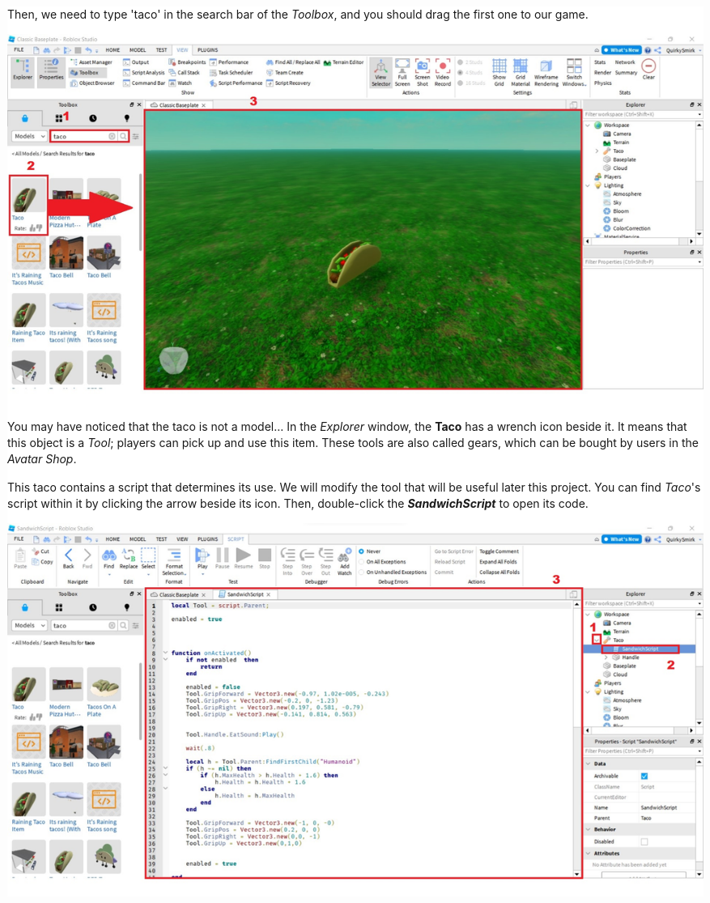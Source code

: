 Then, we need to type 'taco' in the search bar of the *Toolbox*, and you should drag the first one to our game.

![Dragging the Taco to our game](assets/step1/models/3.jpg)

You may have noticed that the taco is not a model... In the *Explorer* window, the **Taco** has a wrench icon beside it. It means that this object is a *Tool*; players can pick up and use this item. These tools are also called gears, which can be bought by users in the *Avatar Shop*.

This taco contains a script that determines its use. We will modify the tool that will be useful later this project. You can find *Taco*'s script within it by clicking the arrow beside its icon. Then, double-click the ***SandwichScript*** to open its code.

![Code of SandwichScript](assets/step1/models/4.jpg)
